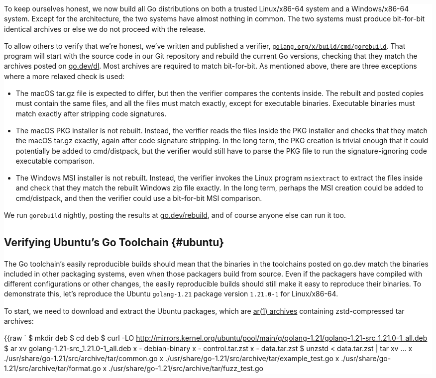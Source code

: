 To keep ourselves honest, we now build all Go distributions on both a trusted
Linux/x86-64 system and a Windows/x86-64 system.
Except for the architecture, the two systems have almost nothing in common.
The two systems must produce bit-for-bit identical archives or else we do
not proceed with the release.

To allow others to verify that we’re honest,
we’ve written and published a verifier,
[`golang.org/x/build/cmd/gorebuild`](https://pkg.go.dev/golang.org/x/build/cmd/gorebuild).
That program will start with the source code in our Git repository and rebuild the
current Go versions, checking that they match the archives posted on [go.dev/dl](/dl/).
Most archives are required to match bit-for-bit.
As mentioned above, there are three exceptions where a more relaxed check is used:

  - The macOS tar.gz file is expected to differ,
    but then the verifier compares the contents inside.
    The rebuilt and posted copies must contain the same files,
    and all the files must match exactly, except for executable binaries.
    Executable binaries must match exactly after stripping code signatures.

  - The macOS PKG installer is not rebuilt. Instead,
    the verifier reads the files inside the PKG installer and checks that they
    match the macOS tar.gz exactly,
    again after code signature stripping.
    In the long term, the PKG creation is trivial enough that it could potentially
    be added to cmd/distpack,
    but the verifier would still have to parse the PKG file to run the signature-ignoring
    code executable comparison.

  - The Windows MSI installer is not rebuilt.
    Instead, the verifier invokes the Linux program `msiextract` to extract
    the files inside and check that they match the rebuilt Windows zip file exactly.
    In the long term, perhaps the MSI creation could be added to cmd/distpack,
    and then the verifier could use a bit-for-bit MSI comparison.

We run `gorebuild` nightly, posting the results at [go.dev/rebuild](/rebuild),
and of course anyone else can run it too.

## Verifying Ubuntu’s Go Toolchain {#ubuntu}

The Go toolchain’s easily reproducible builds should mean that the binaries
in the toolchains posted on go.dev match the binaries included in other packaging systems,
even when those packagers build from source.
Even if the packagers have compiled with different configurations or other changes,
the easily reproducible builds should still make it easy to reproduce their binaries.
To demonstrate this, let’s reproduce the Ubuntu `golang-1.21` package
version `1.21.0-1` for Linux/x86-64.

To start, we need to download and extract the Ubuntu packages,
which are [ar(1) archives](https://linux.die.net/man/1/ar) containing zstd-compressed tar archives:

{{raw `
	$ mkdir deb
	$ cd deb
	$ curl -LO http://mirrors.kernel.org/ubuntu/pool/main/g/golang-1.21/golang-1.21-src_1.21.0-1_all.deb
	$ ar xv golang-1.21-src_1.21.0-1_all.deb
	x - debian-binary
	x - control.tar.zst
	x - data.tar.zst
	$ unzstd < data.tar.zst | tar xv
	...
	x ./usr/share/go-1.21/src/archive/tar/common.go
	x ./usr/share/go-1.21/src/archive/tar/example_test.go
	x ./usr/share/go-1.21/src/archive/tar/format.go
	x ./usr/share/go-1.21/src/archive/tar/fuzz_test.go